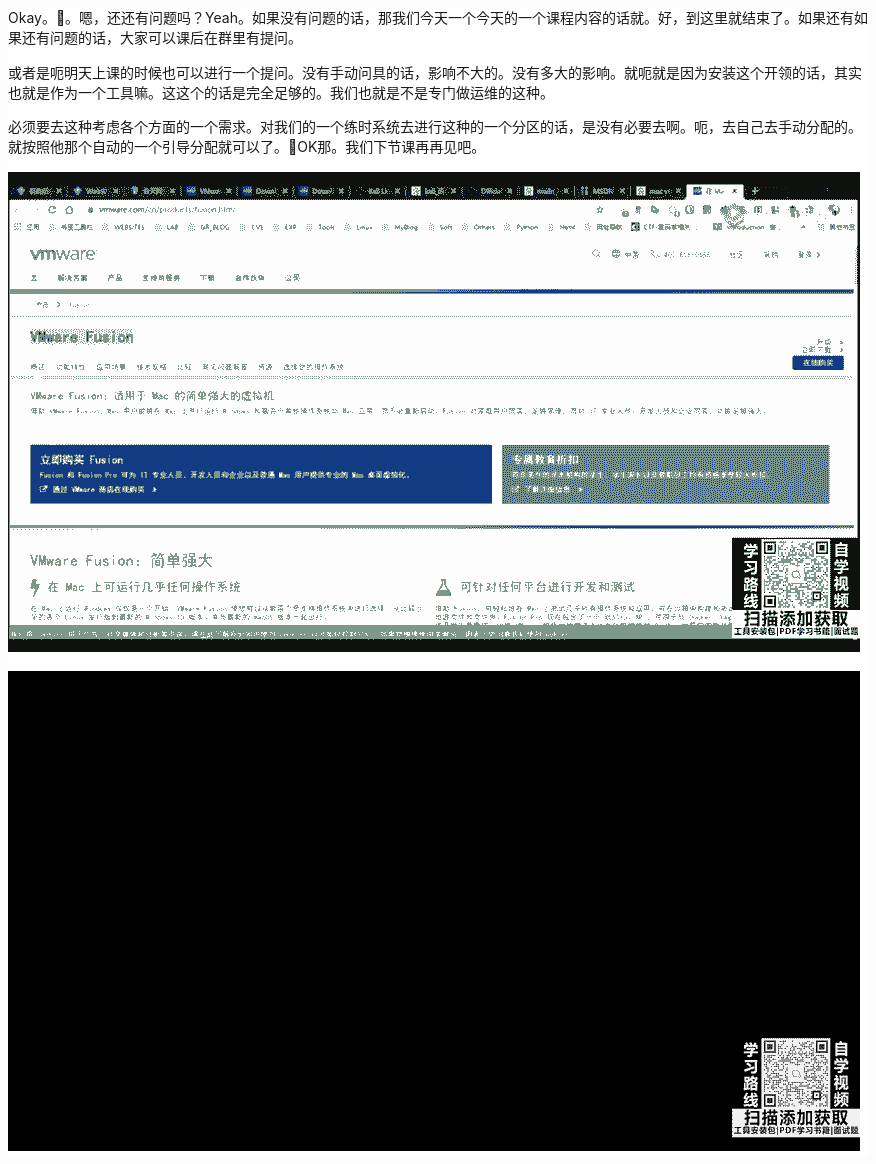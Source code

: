 Okay。🤧。嗯，还还有问题吗？Yeah。如果没有问题的话，那我们今天一个今天的一个课程内容的话就。好，到这里就结束了。如果还有如果还有问题的话，大家可以课后在群里有提问。

或者是呃明天上课的时候也可以进行一个提问。没有手动问具的话，影响不大的。没有多大的影响。就呃就是因为安装这个开领的话，其实也就是作为一个工具嘛。这这个的话是完全足够的。我们也就是不是专门做运维的这种。

必须要去这种考虑各个方面的一个需求。对我们的一个练时系统去进行这种的一个分区的话，是没有必要去啊。呃，去自己去手动分配的。就按照他那个自动的一个引导分配就可以了。🤧OK那。我们下节课再再见吧。



![](img/61417ab5981420ae052143983ced4d95_109.png)

![](img/61417ab5981420ae052143983ced4d95_110.png)
